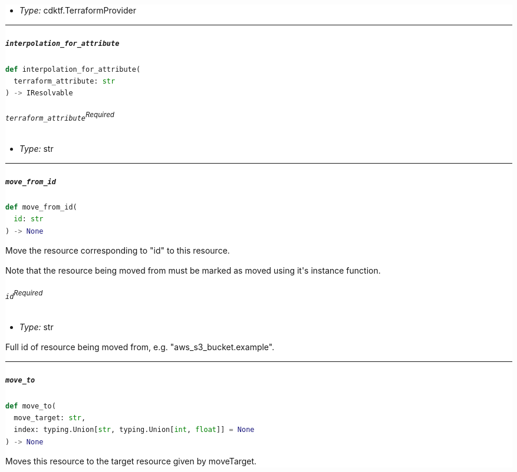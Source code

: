 - *Type:* cdktf.TerraformProvider

---

##### `interpolation_for_attribute` <a name="interpolation_for_attribute" id="@cdktf/provider-vault.adSecretRole.AdSecretRole.interpolationForAttribute"></a>

```python
def interpolation_for_attribute(
  terraform_attribute: str
) -> IResolvable
```

###### `terraform_attribute`<sup>Required</sup> <a name="terraform_attribute" id="@cdktf/provider-vault.adSecretRole.AdSecretRole.interpolationForAttribute.parameter.terraformAttribute"></a>

- *Type:* str

---

##### `move_from_id` <a name="move_from_id" id="@cdktf/provider-vault.adSecretRole.AdSecretRole.moveFromId"></a>

```python
def move_from_id(
  id: str
) -> None
```

Move the resource corresponding to "id" to this resource.

Note that the resource being moved from must be marked as moved using it's instance function.

###### `id`<sup>Required</sup> <a name="id" id="@cdktf/provider-vault.adSecretRole.AdSecretRole.moveFromId.parameter.id"></a>

- *Type:* str

Full id of resource being moved from, e.g. "aws_s3_bucket.example".

---

##### `move_to` <a name="move_to" id="@cdktf/provider-vault.adSecretRole.AdSecretRole.moveTo"></a>

```python
def move_to(
  move_target: str,
  index: typing.Union[str, typing.Union[int, float]] = None
) -> None
```

Moves this resource to the target resource given by moveTarget.
